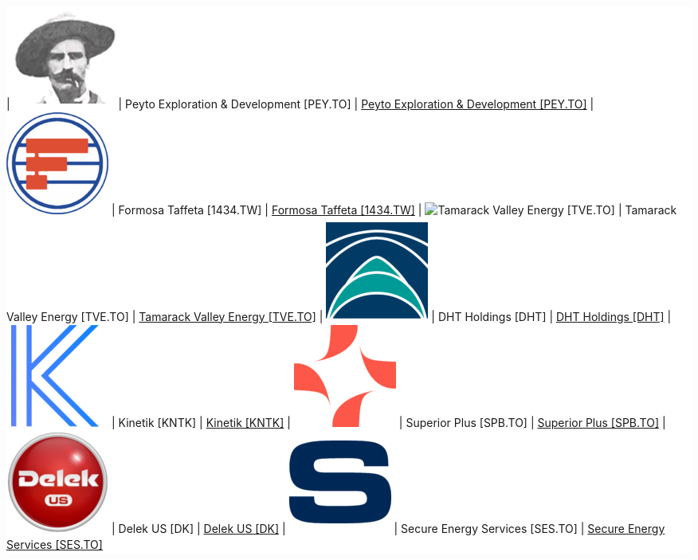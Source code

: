 | ![Peyto Exploration & Development [PEY.TO]](/img/128/PEY.TO-f08f2a4d.png) | Peyto Exploration & Development [PEY.TO] | [Peyto Exploration & Development [PEY.TO]](peyto-exploration-development/logo/)
| ![Formosa Taffeta [1434.TW]](/img/128/1434.TW-2da55fa5.png) | Formosa Taffeta [1434.TW] | [Formosa Taffeta [1434.TW]](formosa-taffeta/logo/)
| ![Tamarack Valley Energy [TVE.TO]](/img/128/TVE.TO-697c3bac.png) | Tamarack Valley Energy [TVE.TO] | [Tamarack Valley Energy [TVE.TO]](tamarack-valley-energy/logo/)
| ![DHT Holdings [DHT]](/img/128/DHT-83a3b047.png) | DHT Holdings [DHT] | [DHT Holdings [DHT]](dht-holdings/logo/)
| ![Kinetik [KNTK]](/img/128/KNTK-b570ff5e.png) | Kinetik [KNTK] | [Kinetik [KNTK]](kinetik/logo/)
| ![Superior Plus [SPB.TO]](/img/128/SPB.TO-85d5100d.png) | Superior Plus [SPB.TO] | [Superior Plus [SPB.TO]](superior-plus/logo/)
| ![Delek US [DK]](/img/128/DK-47982293.png) | Delek US [DK] | [Delek US [DK]](delek-us/logo/)
| ![Secure Energy Services [SES.TO]](/img/128/SES.TO-0a6a0d72.png) | Secure Energy Services [SES.TO] | [Secure Energy Services [SES.TO]](secure-energy-services/logo/)